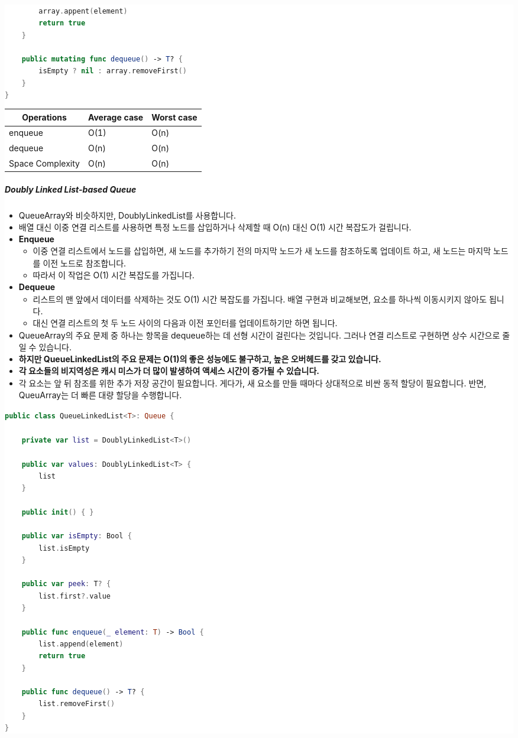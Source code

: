 ~~~ swift 
		array.appent(element)
		return true
	}
	
	public mutating func dequeue() -> T? { 
		isEmpty ? nil : array.removeFirst() 
	}
}
~~~

| Operations       | Average case | Worst case |
| ---------------- | ------------ | ---------- |
| enqueue          | O(1)         | O(n)       |
| dequeue          | O(n)         | O(n)       |
| Space Complexity | O(n)         | O(n)           |
##### Doubly Linked List-based Queue
- QueueArray와 비슷하지만, DoublyLinkedList를 사용합니다.
- 배열 대신 이중 연결 리스트를 사용하면 특정 노드를 삽입하거나 삭제할 때 O(n) 대신 O(1) 시간 복잡도가 걸립니다. 
- **Enqueue**
	- 이중 연결 리스트에서 노드를 삽입하면, 새 노드를 추가하기 전의 마지막 노드가 새 노드를 참조하도록 업데이트 하고, 새 노드는 마지막 노드를 이전 노드로 참조합니다. 
	- 따라서 이 작업은 O(1) 시간 복잡도를 가집니다.
- **Dequeue**
	- 리스트의 맨 앞에서 데이터를 삭제하는 것도 O(1) 시간 복잡도를 가집니다. 배열 구현과 비교해보면, 요소를 하나씩 이동시키지 않아도 됩니다. 
	- 대신 연결 리스트의 첫 두 노드 사이의 다음과 이전 포인터를 업데이트하기만 하면 됩니다.
- QueueArray의 주요 문제 중 하나는 항목을 dequeue하는 데 선형 시간이 걸린다는 것입니다. 그러나 연결 리스트로 구현하면 상수 시간으로 줄일 수 있습니다. 
- **하지만 QueueLinkedList의 주요 문제는 O(1)의 좋은 성능에도 불구하고, 높은 오버헤드를 갖고 있습니다.** 
- **각 요소들의 비지역성은 캐시 미스가 더 많이 발생하여 액세스 시간이 증가될 수 있습니다.**
- 각 요소는 앞 뒤 참조를 위한 추가 저장 공간이 필요합니다. 게다가, 새 요소를 만들 때마다 상대적으로 비싼 동적 할당이 필요합니다. 반면, QueuArray는 더 빠른 대량 할당을 수행합니다. 
~~~ swift 
public class QueueLinkedList<T>: Queue {
    
    private var list = DoublyLinkedList<T>()
    
    public var values: DoublyLinkedList<T> {
        list
    }
    
    public init() { }
    
    public var isEmpty: Bool {
        list.isEmpty
    }
    
    public var peek: T? {
        list.first?.value
    }
    
    public func enqueue(_ element: T) -> Bool {
        list.append(element)
        return true
    }
    
    public func dequeue() -> T? {
        list.removeFirst()
    }
}
~~~

